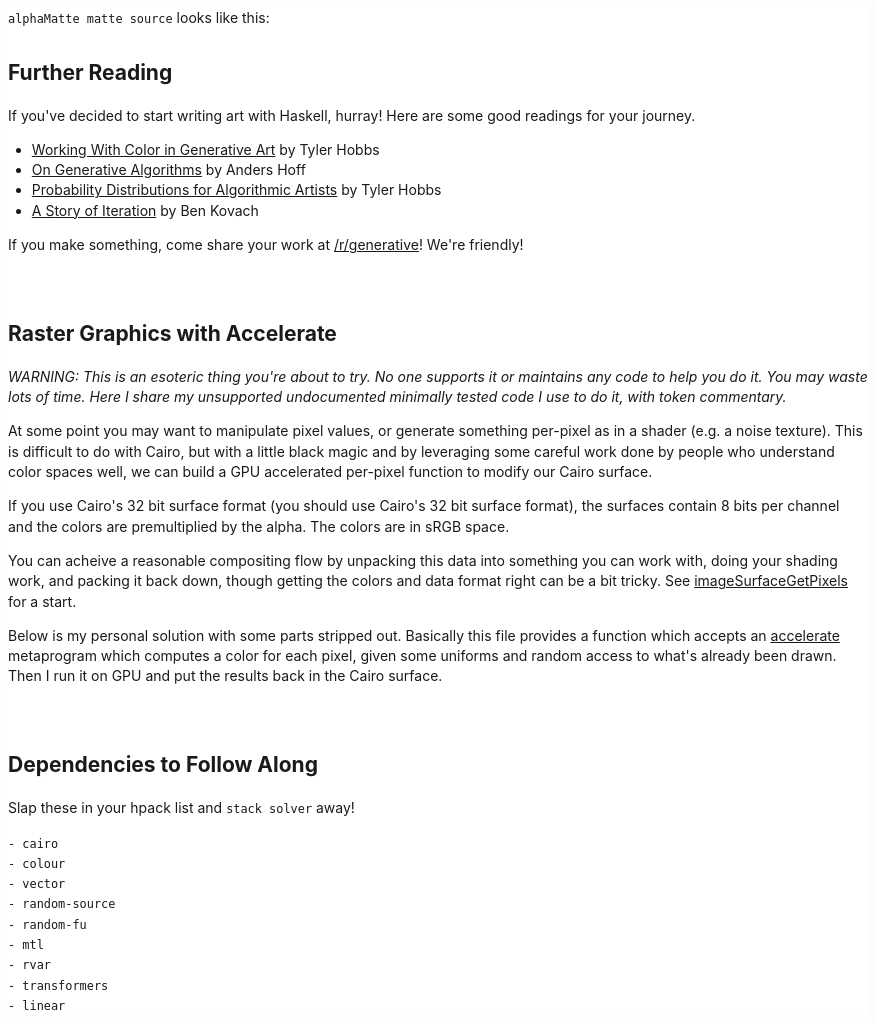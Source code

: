 ````alphaMatte matte source```` looks like this:
<br>

## Further Reading

If you've decided to start writing art with Haskell, hurray! Here are some good readings for your journey.

* [Working With Color in Generative Art](http://www.tylerlhobbs.com/writings/generative-colors) by Tyler Hobbs
* [On Generative Algorithms](https://inconvergent.net/generative/) by Anders Hoff
* [Probability Distributions for Algorithmic Artists](http://www.tylerlhobbs.com/writings/probability-distributions-for-artists) by Tyler Hobbs
* [A Story of Iteration](https://www.kovach.me/posts/2018-04-30-blotch.html) by Ben Kovach

If you make something, come share your work at [/r/generative](https://www.reddit.com/r/generative)! We're friendly!

<br>

## Raster Graphics with Accelerate

*WARNING: This is an esoteric thing you're about to try. No one supports it or maintains any code to help you do it. You may waste lots of time. Here I share my unsupported undocumented minimally tested code I use to do it, with token commentary.*

At some point you may want to manipulate pixel values, or generate something per-pixel as in a shader (e.g. a noise texture). This is difficult to do with Cairo, but with a little black magic and by leveraging some careful work done by people who understand color spaces well, we can build a GPU accelerated per-pixel function to modify our Cairo surface.

If you use Cairo's 32 bit surface format (you should use Cairo's 32 bit surface format), the surfaces contain 8 bits per channel and the colors are premultiplied by the alpha. The colors are in sRGB space.

You can acheive a reasonable compositing flow by unpacking this data into something you can work with, doing your shading work, and packing it back down, though getting the colors and data format right can be a bit tricky. See [imageSurfaceGetPixels](https://hackage.haskell.org/package/cairo-0.13.5.0/docs/Graphics-Rendering-Cairo.html#v:imageSurfaceGetPixels) for a start.

Below is my personal solution with some parts stripped out. Basically this file provides a function which accepts an [accelerate](http://www.acceleratehs.org/index.html) metaprogram which computes a color for each pixel, given some uniforms and random access to what's already been drawn. Then I run it on GPU and put the results back in the Cairo surface.

<script src="https://gist.github.com/turnage/a949ff777ad04871251fb197152faa94.js?file=Shade.hs"></script>

<br>

## Dependencies to Follow Along

Slap these in your hpack list and `stack solver` away!

````
- cairo
- colour
- vector
- random-source
- random-fu
- mtl
- rvar
- transformers
- linear